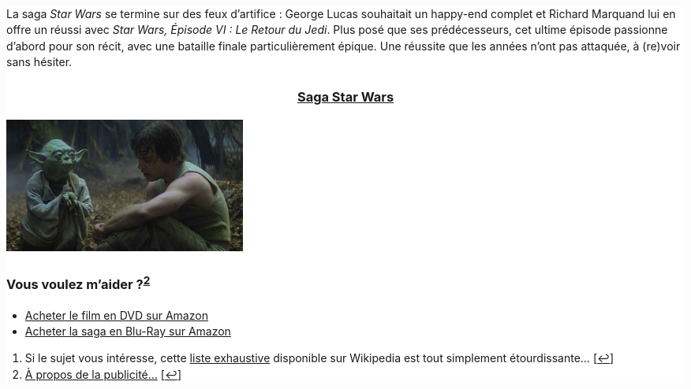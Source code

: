 <p>La saga <em>Star Wars</em> se termine sur des feux d&rsquo;artifice : George Lucas souhaitait un happy-end complet et Richard Marquand lui en offre un réussi avec <em>Star Wars, Épisode VI : Le Retour du Jedi</em>. Plus posé que ses prédécesseurs, cet ultime épisode passionne d&rsquo;abord pour son récit, avec une bataille finale particulièrement épique. Une réussite que les années n&rsquo;ont pas attaquée, à (re)voir sans hésiter.</p>
<h3 style="text-align:center"><a href="http://voiretmanger.fr/archives/saga-star-wars/">Saga Star Wars</a></h3>
<div class="saga">
<a title="Star Wars, Épisode V : L’Empire contre-attaque, Irvin Kershner" href="http://voiretmanger.fr/2012/06/05/star-wars-episode-5-empire-contre-attaque-kershner/"><img class="alignleft" src="star-wars-episode-5-kershner-450x250.jpg" alt="" width="300" /></a>
</div>
<div class="amazon">
<h3>Vous voulez m&rsquo;aider ?<sup><a href="#footnote_1_6693" id="identifier_1_6693" class="footnote-link footnote-identifier-link" title="&Agrave; propos de la publicit&eacute;&hellip;">2</a></sup></h3>
<ul>
<li><a href="http://www.amazon.fr/gp/product/B000G5R79Q/ref=as_li_ss_tl?ie=UTF8&amp;tag=leblogdenic07-21&amp;linkCode=as2&amp;camp=1642&amp;creative=19458&amp;creativeASIN=B000G5R79Q">Acheter le film en DVD sur Amazon</a></li>
<li><a href="http://www.amazon.fr/gp/product/B004HYGSXS/ref=as_li_ss_tl?ie=UTF8&amp;tag=leblogdenic07-21&amp;linkCode=as2&amp;camp=1642&amp;creative=19458&amp;creativeASIN=B004HYGSXS">Acheter la saga en Blu-Ray sur Amazon</a></li>
</ul>
</div>
<ol class="footnotes"><li id="footnote_0_6693" class="footnote">Si le sujet vous intéresse, cette <a href="http://en.wikipedia.org/wiki/List_of_changes_in_Star_Wars_re-releases">liste exhaustive</a> disponible sur Wikipedia est tout simplement étourdissante… [<a href="#identifier_0_6693" class="footnote-link footnote-back-link">&#8617;</a>]</li><li id="footnote_1_6693" class="footnote"><a href="http://voiretmanger.fr/soutien/">À propos de la publicité…</a> [<a href="#identifier_1_6693" class="footnote-link footnote-back-link">&#8617;</a>]</li></ol>
